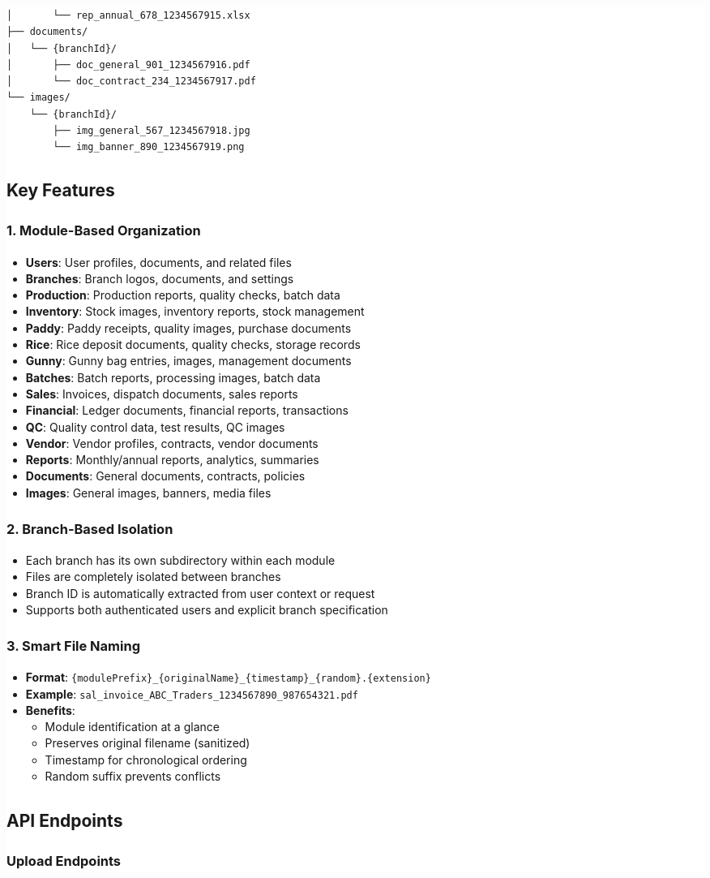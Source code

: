 ```
│       └── rep_annual_678_1234567915.xlsx
├── documents/
│   └── {branchId}/
│       ├── doc_general_901_1234567916.pdf
│       └── doc_contract_234_1234567917.pdf
└── images/
    └── {branchId}/
        ├── img_general_567_1234567918.jpg
        └── img_banner_890_1234567919.png
```

## Key Features

### 1. Module-Based Organization
- **Users**: User profiles, documents, and related files
- **Branches**: Branch logos, documents, and settings
- **Production**: Production reports, quality checks, batch data
- **Inventory**: Stock images, inventory reports, stock management
- **Paddy**: Paddy receipts, quality images, purchase documents
- **Rice**: Rice deposit documents, quality checks, storage records
- **Gunny**: Gunny bag entries, images, management documents
- **Batches**: Batch reports, processing images, batch data
- **Sales**: Invoices, dispatch documents, sales reports
- **Financial**: Ledger documents, financial reports, transactions
- **QC**: Quality control data, test results, QC images
- **Vendor**: Vendor profiles, contracts, vendor documents
- **Reports**: Monthly/annual reports, analytics, summaries
- **Documents**: General documents, contracts, policies
- **Images**: General images, banners, media files

### 2. Branch-Based Isolation
- Each branch has its own subdirectory within each module
- Files are completely isolated between branches
- Branch ID is automatically extracted from user context or request
- Supports both authenticated users and explicit branch specification

### 3. Smart File Naming
- **Format**: `{modulePrefix}_{originalName}_{timestamp}_{random}.{extension}`
- **Example**: `sal_invoice_ABC_Traders_1234567890_987654321.pdf`
- **Benefits**:
  - Module identification at a glance
  - Preserves original filename (sanitized)
  - Timestamp for chronological ordering
  - Random suffix prevents conflicts

## API Endpoints

### Upload Endpoints
